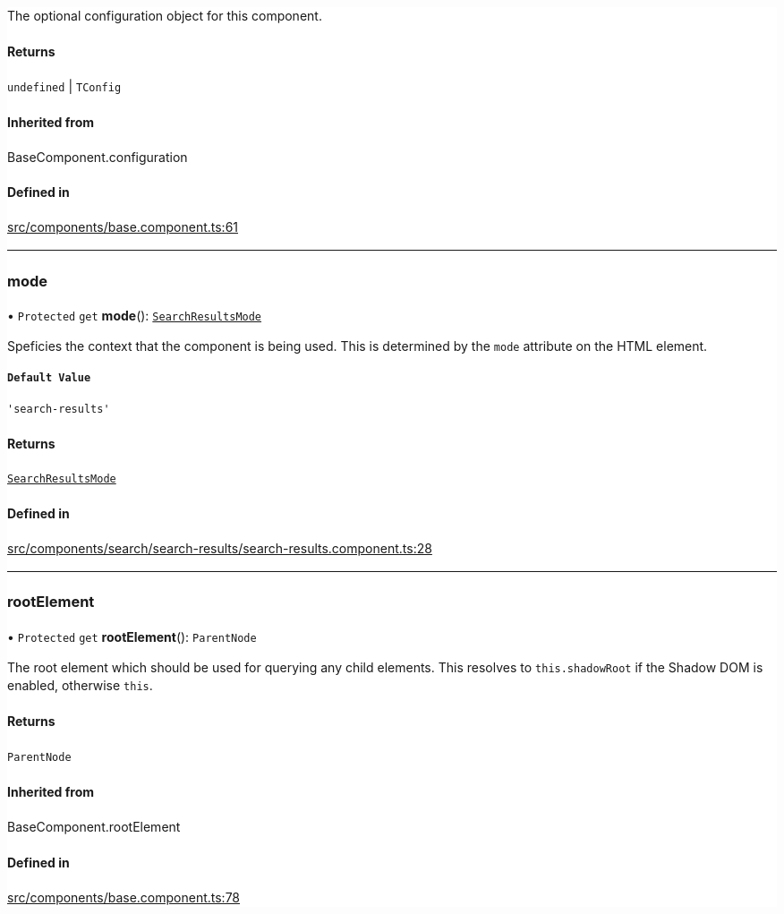 The optional configuration object for this component.

#### Returns

`undefined` \| `TConfig`

#### Inherited from

BaseComponent.configuration

#### Defined in

[src/components/base.component.ts:61](https://bitbucket.org/bridgelinedigital/frontend-handlebars-ui/src/db3ebfe/src/components/base.component.ts#lines-61)

___

### mode

• `Protected` `get` **mode**(): [`SearchResultsMode`](../modules/Models.md#searchresultsmode)

Speficies the context that the component is being used. This is determined by the `mode` attribute on the HTML element.

**`Default Value`**

`'search-results'`

#### Returns

[`SearchResultsMode`](../modules/Models.md#searchresultsmode)

#### Defined in

[src/components/search/search-results/search-results.component.ts:28](https://bitbucket.org/bridgelinedigital/frontend-handlebars-ui/src/db3ebfe/src/components/search/search-results/search-results.component.ts#lines-28)

___

### rootElement

• `Protected` `get` **rootElement**(): `ParentNode`

The root element which should be used for querying any child elements. This resolves to `this.shadowRoot` if the Shadow DOM is enabled, otherwise `this`.

#### Returns

`ParentNode`

#### Inherited from

BaseComponent.rootElement

#### Defined in

[src/components/base.component.ts:78](https://bitbucket.org/bridgelinedigital/frontend-handlebars-ui/src/db3ebfe/src/components/base.component.ts#lines-78)

